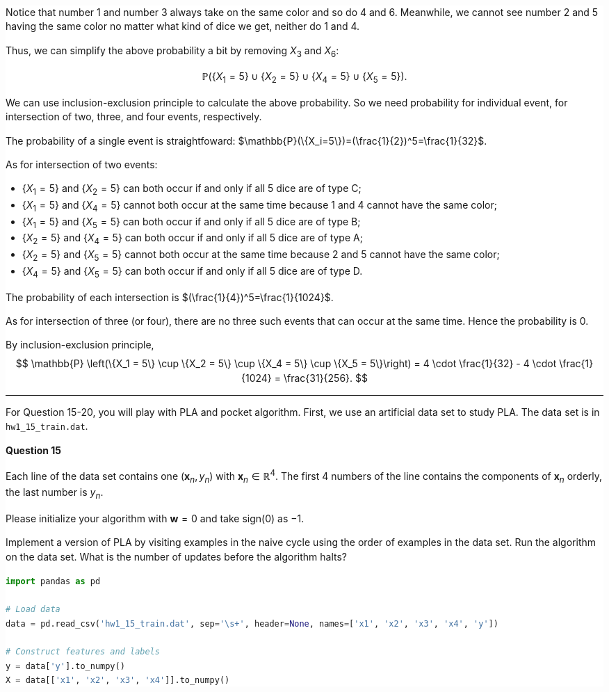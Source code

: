 Notice that number 1 and number 3 always take on the same color and so do 4 and 6. Meanwhile, we cannot see number 2 and 5 having the same color no matter what kind of dice we get, neither do 1 and 4.

Thus, we can simplify the above probability a bit by removing $X_3$ and $X_6$:

$$
\mathbb{P} \left(\{X_1 = 5\} \cup \{X_2 = 5\} \cup \{X_4 = 5\} \cup \{X_5 = 5\}\right).
$$

We can use inclusion-exclusion principle to calculate the above probability. So we need probability for individual event, for intersection of two, three, and four events, respectively.

The probability of a single event is straightfoward: $\mathbb{P}(\{X_i=5\})=(\frac{1}{2})^5=\frac{1}{32}$.

As for intersection of two events:

- $\{X_1=5\}$ and $\{X_2=5\}$ can both occur if and only if all 5 dice are of type C; 
- $\{X_1=5\}$ and $\{X_4=5\}$ cannot both occur at the same time because 1 and 4 cannot have the same color;
- $\{X_1=5\}$ and $\{X_5=5\}$ can both occur if and only if all 5 dice are of type B;
- $\{X_2=5\}$ and $\{X_4=5\}$ can both occur if and only if all 5 dice are of type A;
- $\{X_2=5\}$ and $\{X_5=5\}$ cannot both occur at the same time because 2 and 5 cannot have the same color;
- $\{X_4=5\}$ and $\{X_5=5\}$ can both occur if and only if all 5 dice are of type D.

The probability of each intersection is $(\frac{1}{4})^5=\frac{1}{1024}$.

As for intersection of three (or four), there are no three such events that can occur at the same time. Hence the probability is 0.

By inclusion-exclusion principle,
$$
\mathbb{P} \left(\{X_1 = 5\} \cup \{X_2 = 5\} \cup \{X_4 = 5\} \cup \{X_5 = 5\}\right)
= 4 \cdot \frac{1}{32} - 4 \cdot \frac{1}{1024} 
= \frac{31}{256}.
$$

---

For Question 15-20, you will play with PLA and pocket algorithm. First, we use an artificial data set to study PLA. The data set is in `hw1_15_train.dat`.

**Question 15**

Each line of the data set contains one $(\mathbf{x}_n, y_n)$ with $\mathbf{x}_n \in \mathbb{R}^4$. The first 4 numbers of the line contains the components of $\mathbf{x}_n$ orderly, the last number is $y_n$.

Please initialize your algorithm with $\mathbf{w}=0$ and take sign(0) as $-1$.

Implement a version of PLA by visiting examples in the naive cycle using the order of examples in the data set. Run the algorithm on the data set. What is the number of updates before the algorithm halts?


```python
import pandas as pd

# Load data
data = pd.read_csv('hw1_15_train.dat', sep='\s+', header=None, names=['x1', 'x2', 'x3', 'x4', 'y'])

# Construct features and labels
y = data['y'].to_numpy()
X = data[['x1', 'x2', 'x3', 'x4']].to_numpy()
```

